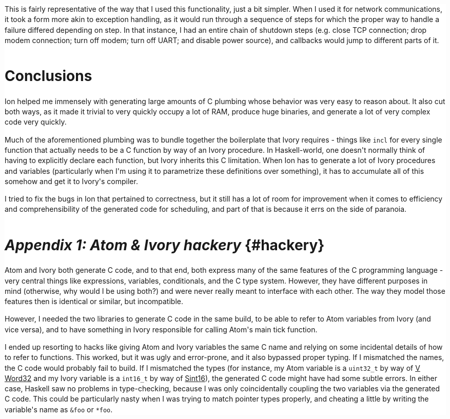 This is fairly representative of the way that I used this
functionality, just a bit simpler.  When I used it for network
communications, it took a form more akin to exception handling, as it
would run through a sequence of steps for which the proper way to
handle a failure differed depending on step.  In that instance, I had
an entire chain of shutdown steps (e.g. close TCP connection; drop
modem connection; turn off modem; turn off UART; and disable power
source), and callbacks would jump to different parts of it.

Conclusions
====

Ion helped me immensely with generating large amounts of C plumbing
whose behavior was very easy to reason about.  It also cut both ways,
as it made it trivial to very quickly occupy a lot of RAM, produce
huge binaries, and generate a lot of very complex code very quickly.

Much of the aforementioned plumbing was to bundle together the
boilerplate that Ivory requires - things like `incl` for every single
function that actually needs to be a C function by way of an Ivory
procedure.  In Haskell-world, one doesn't normally think of having to
explicitly declare each function, but Ivory inherits this C
limitation.  When Ion has to generate a lot of Ivory procedures and
variables (particularly when I'm using it to parametrize these
definitions over something), it has to accumulate all of this somehow
and get it to Ivory's compiler.

I tried to fix the bugs in Ion that pertained to correctness, but it
still has a lot of room for improvement when it comes to efficiency
and comprehensibility of the generated code for scheduling, and part
of that is because it errs on the side of paranoia.

*Appendix 1: Atom & Ivory hackery* {#hackery}
====

Atom and Ivory both generate C code, and to that end, both express
many of the same features of the C programming language - very central
things like expressions, variables, conditionals, and the C type
system.  However, they have different purposes in mind (otherwise, why
would I be using both?) and were never really meant to interface with
each other.  The way they model those features then is identical or
similar, but incompatible.

However, I needed the two libraries to generate C code in the same
build, to be able to refer to Atom variables from Ivory (and vice
versa), and to have something in Ivory responsible for calling Atom's
main tick function.

I ended up resorting to hacks like giving Atom and Ivory variables the
same C name and relying on some incidental details of how to refer to
functions.  This worked, but it was ugly and error-prone, and it also
bypassed proper typing.  If I mismatched the names, the C code would
probably fail to build.  If I mismatched the types (for instance, my
Atom variable is a `uint32_t` by way of [V Word32][atom_val] and my
Ivory variable is a `int16_t` by way of [Sint16][]), the generated C
code might have had some subtle errors.  In either case, Haskell saw
no problems in type-checking, because I was only coincidentally
coupling the two variables via the generated C code.  This could be
particularly nasty when I was trying to match pointer types properly,
and cheating a little by writing the variable's name as `&foo` or
`*foo`.


[Ivory]: https://github.com/GaloisInc/ivory
[Atom]: https://hackage.haskell.org/package/atom
[atom_val]: http://hackage.haskell.org/package/atom-1.0.12/docs/Language-Atom-Expressions.html#t:V
[Sint16]: https://hackage.haskell.org/package/ivory-0.1.0.0/docs/Ivory-Language.html#t:Sint16
[Ion]: https://github.com/HaskellEmbedded/ion
[ion_hackage]: https://hackage.haskell.org/package/ion-1.0.0.0
[usenix2002]: https://www.usenix.org/legacy/events/usenix02/full_papers/adyahowell/adyahowell_html/index.html
[Rust]: https://www.rust-lang.org/
[Redox]: http://www.redox-os.org/
[coroutines]: https://github.com/GaloisInc/ivory/blob/master/ivory/src/Ivory/Language/Coroutine.hs
[cps]: https://en.wikipedia.org/wiki/Continuation-passing_style
[cont]: https://hackage.haskell.org/package/mtl/docs/Control-Monad-Cont.html
[Shake]: https://hackage.haskell.org/package/shake
[Example.hs]: https://github.com/HaskellEmbedded/ion/blob/master/src/Ivory/Language/Ion/Examples/Example.hs
